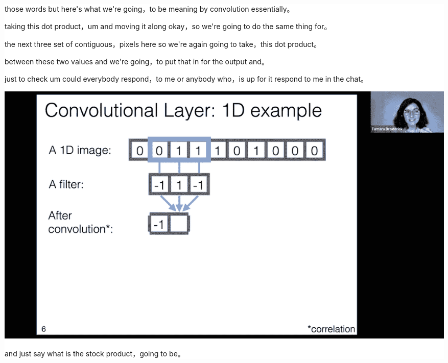 those words but here's what we're going，to be meaning by convolution essentially。

taking this dot product，um and moving it along okay，so we're going to do the same thing for。

the next three set of contiguous，pixels here so we're again going to take，this dot product。

between these two values and we're going，to put that in for the output and。

just to check um could everybody respond，to me or anybody who，is up for it respond to me in the chat。



![](img/395e120dde62bd3055c1917104f18f93_193.png)

and just say what is the stock product，going to be。


